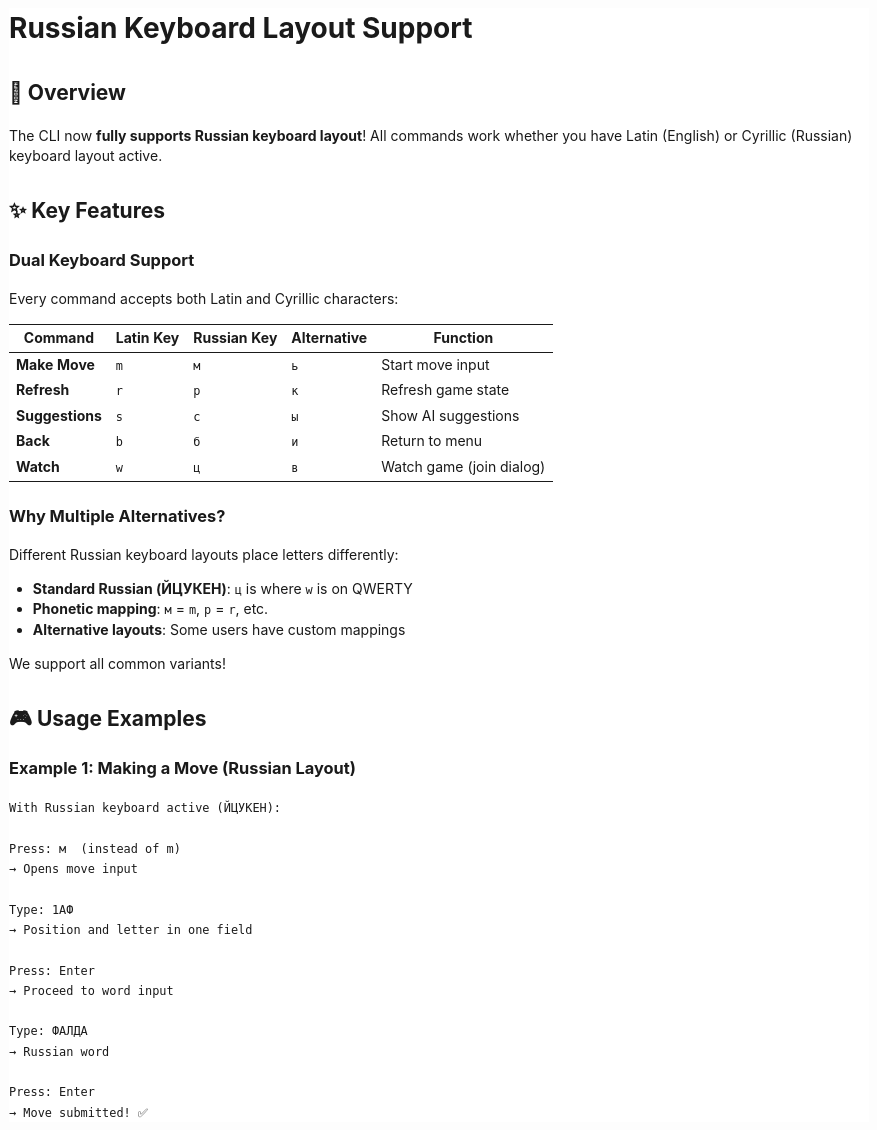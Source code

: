 # Russian Keyboard Layout Support

## 🎯 Overview

The CLI now **fully supports Russian keyboard layout**! All commands work whether you have Latin (English) or Cyrillic (Russian) keyboard layout active.

## ✨ Key Features

### Dual Keyboard Support

Every command accepts both Latin and Cyrillic characters:

| Command | Latin Key | Russian Key | Alternative | Function |
|---------|-----------|-------------|-------------|----------|
| **Make Move** | `m` | `м` | `ь` | Start move input |
| **Refresh** | `r` | `р` | `к` | Refresh game state |
| **Suggestions** | `s` | `с` | `ы` | Show AI suggestions |
| **Back** | `b` | `б` | `и` | Return to menu |
| **Watch** | `w` | `ц` | `в` | Watch game (join dialog) |

### Why Multiple Alternatives?

Different Russian keyboard layouts place letters differently:
- **Standard Russian (ЙЦУКЕН)**: `ц` is where `w` is on QWERTY
- **Phonetic mapping**: `м` = `m`, `р` = `r`, etc.
- **Alternative layouts**: Some users have custom mappings

We support all common variants!

## 🎮 Usage Examples

### Example 1: Making a Move (Russian Layout)

```
With Russian keyboard active (ЙЦУКЕН):

Press: м  (instead of m)
→ Opens move input

Type: 1AФ
→ Position and letter in one field

Press: Enter
→ Proceed to word input

Type: ФАЛДА
→ Russian word

Press: Enter
→ Move submitted! ✅
```
